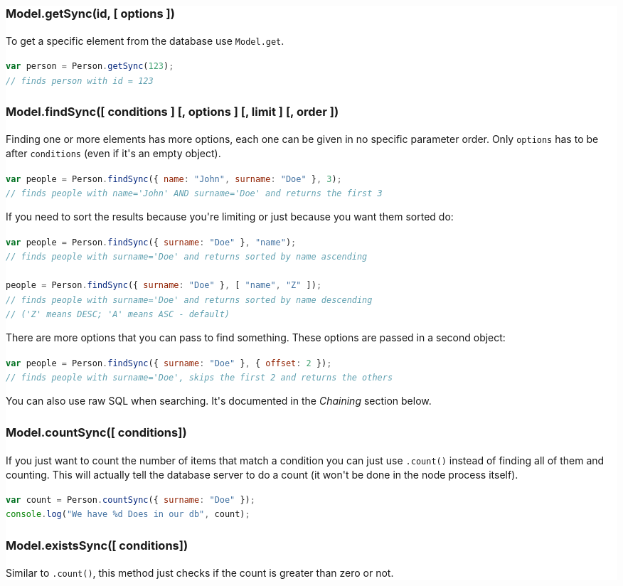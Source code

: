 ### Model.getSync(id, [ options ])

To get a specific element from the database use `Model.get`.

```js
var person = Person.getSync(123);
// finds person with id = 123
```

### Model.findSync([ conditions ] [, options ] [, limit ] [, order ])

Finding one or more elements has more options, each one can be given in no specific parameter order. Only `options` has to be after `conditions` (even if it's an empty object).

```js
var people = Person.findSync({ name: "John", surname: "Doe" }, 3);
// finds people with name='John' AND surname='Doe' and returns the first 3
```

If you need to sort the results because you're limiting or just because you want them sorted do:

```js
var people = Person.findSync({ surname: "Doe" }, "name");
// finds people with surname='Doe' and returns sorted by name ascending

people = Person.findSync({ surname: "Doe" }, [ "name", "Z" ]);
// finds people with surname='Doe' and returns sorted by name descending
// ('Z' means DESC; 'A' means ASC - default)
```

There are more options that you can pass to find something. These options are passed in a second object:

```js
var people = Person.findSync({ surname: "Doe" }, { offset: 2 });
// finds people with surname='Doe', skips the first 2 and returns the others
```

You can also use raw SQL when searching. It's documented in the *Chaining* section below.

### Model.countSync([ conditions])

If you just want to count the number of items that match a condition you can just use `.count()` instead of finding all
of them and counting. This will actually tell the database server to do a count (it won't be done in the node process itself).

```js
var count = Person.countSync({ surname: "Doe" });
console.log("We have %d Does in our db", count);
```

### Model.existsSync([ conditions])

Similar to `.count()`, this method just checks if the count is greater than zero or not.
